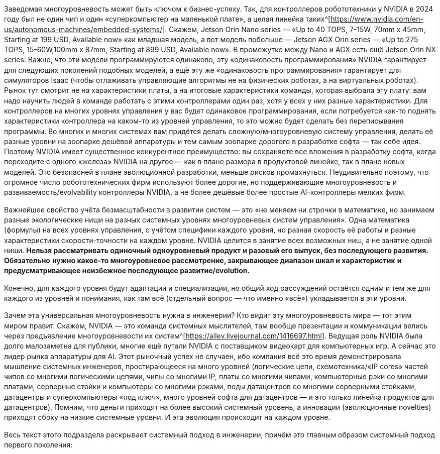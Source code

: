 Заведомая многоуровневость может быть ключом к бизнес-успеху. Так, для контроллеров робототехники у NVIDIA в 2024 году был не один чип и один «суперкомпьютер на маленькой плате», а целая линейка таких^[<https://www.nvidia.com/en-us/autonomous-machines/embedded-systems/>]. Скажем, Jetson Orin Nano series — «Up to 40 TOPS, 7-15W, 70mm x 45mm, Starting at 199 USD, Available now» как младшая модель, а вот модель побольше — Jetson AGX Orin series — «Up to 275 TOPS, 15-60W,100mm x 87mm, Starting at 899 USD, Available now». В промежутке между Nano и AGX есть ещё Jetson Orin NX series. Важно, что эти модели программируются одинаково, эту «одинаковость программирования» NVIDIA гарантирует для следующих поколений подобных моделей, а ещё эту же «одинаковость программирования» гарантирует для симуляторов Isaac (чтобы отлаживать управляющие алгоритмы не на физических роботах, а на виртуальных роботах). Рынок тут смотрит не на характеристики платы, а на итоговые характеристики команды, которая выбрала эту плату: вам надо научить людей в команде работать с этими контроллерами один раз, хотя у всех у них разные характеристики. Для контроллеров на многих уровнях управления у вас будет одинаковое программирования, если потребуется как-то поднять характеристики контроллера на каком-то из уровней управления, то это можно будет сделать без переписывания программы. Во многих и многих системах вам придётся делать сложную/многоуровневую систему управления, делать её разные уровни на зоопарке дешёвой аппаратуры и тем самым зоопарке дорогого в разработке софта — так себе идея. Поэтому NVIDIA имеет существенное конкурентное преимущество: вы сохраняете все вложения в разработку софта, когда переходите с одного «железа» NVIDIA на другое — как в плане размера в продуктовой линейке, так в плане новых моделей. Это безопасней в плане эволюционной разработки, меньше рисков промахнуться. Неудивительно поэтому, что огромное число робототехнических фирм используют более дорогие, но поддерживающие многоуровневость и развиваемость/evolvability контроллеры NVIDIA, а не более дешёвые более простые AI-контроллеры мелких фирм.

Важнейшее свойство учёта безмасштабности в развитии систем — это «не меняем ни строчки в математике, но занимаем разные экологические ниши на разных системных уровнях многоуровневых систем управления». Одна математика (формулы) на всех уровнях управления, с учётом специфики каждого уровня, но разная скорость её работы и разные характеристики скорости-точности на каждом уровне. NVIDIA целится в занятие всех возможных ниш, а не занятие одной ниши. **Нельзя рассматривать одиночный одноуровневый продукт** **и разовый его выпуск, без последующего развития. Обязательно** **нужно какое-то многоуровневое рассмотрение, закрывающее диапазон шкал и характеристик** **и предусматривающее неизбежное последующее развитие/****evolution****.**

Конечно, для каждого уровня будут адаптации и специализации, но общий ход рассуждений остаётся одним и тем же для каждого из уровней и понимания, как там всё (отдельный вопрос — что именно «всё») укладывается в эти уровни.

Зачем эта универсальная многоуровневость нужна в инженерии? Кто видит эту многоуровневость мира — тот этим миром правит. Скажем, NVIDIA — это команда системных мыслителей, там вообще презентации и коммуникации велись через предъявление многоуровневости их систем^[<https://ailev.livejournal.com/1416697.html>]. Ведущая роль NVIDIA была долго малозаметна для публики, многие ещё путали NVIDIA с поставщиком видеокарт для компьютерных игр. А сейчас это лидер рынка аппаратуры для AI. Этот рыночный успех не случаен, ибо компания всё это время демонстрировала мышление системных инженеров, простирающееся на много уровней (логические цепи, схемотехника/«IP cores» частей чипов со многими логическими цепями, чипы со многими IP, платы со многими чипами, компьютерные рэки со многими платами, серверные стойки и компьютеры со многими рэками, поды датацентров со многими серверными стойками, датацентры и суперкомпьютеры «под ключ», много уровней софта для датацентров — и это только линейка продуктов для датацентров). Помним, что деньги приходят на более высокий системный уровень, а инновации (эволюционные novelties) приходят сбоку на низкие системные уровни. И эта эволюция происходит на каждом уровне.

Весь текст этого подраздела раскрывает системный подход в инженерии, причём это главным образом системный подход первого поколения:
